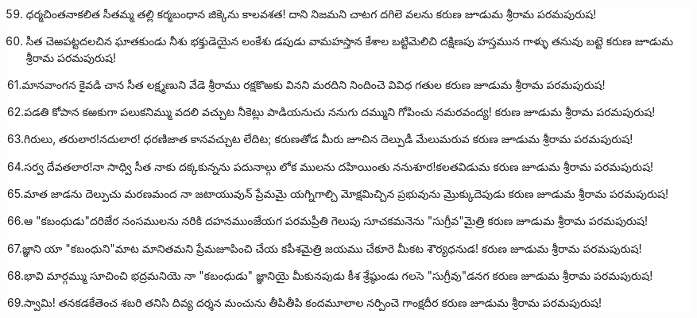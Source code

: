 59. ధర్మచింతనాకలిత సీతమ్మ తల్లి
       కర్మబంధాన జిక్కెను కాలవశత!
       దాని నిజమని చాటగ దగిలె వలను
       కరుణ జూడుమ శ్రీరామ పరమపురుష!

60. సీత చెఱపట్టదలచిన ఘాతకుండు
      నీశు భక్తుడెయైన లంకేశు డపుడు
      వామహస్తాన కేశాల బట్టిమెలిచి
      దక్షిణపు హస్తమున గాళ్ళు తనువు బట్టె
      కరుణ జూడుమ శ్రీరామ పరమపురుష!

61.మానవాంగన కైవడి చాన సీత
     లక్ష్మణుని వేడె శ్రీరాము రక్షకొఱకు
     వినని మరదిని నిందించె వివిధ గతుల
     కరుణ జూడుమ శ్రీరామ పరమపురుష!

62.పడతి కోపాన కఱకుగా పలుకనిమ్ము
     వదలి వచ్చుట నీకెట్లు పాడియనుచు
     ననుగు దమ్ముని గోపించు నమరవంద్య!
     కరుణ జూడుమ శ్రీరామ పరమపురుష!

63.గిరులు, తరులార!నదులార! ధరణిజాత
     కానవచ్చుట లేదిట; కరుణతోడ
     మీరు జూచిన దెల్పుడీ మేలుమరువ
     కరుణ జూడుమ శ్రీరామ పరమపురుష!

64.సర్వ దేవతలార!నా సాధ్వి సీత
     నాకు దక్కకున్నను పదునాల్గు లోక
     ములను దహియింతు ననుశూర!కలతవిడుమ
     కరుణ జూడుమ శ్రీరామ పరమపురుష!

65.మాత జాడను దెల్పుచు మరణమంద
     నా జటాయువున్ ప్రేమమై యగ్నిగాల్చి
     మోక్షమిచ్చిన ప్రభువును మ్రొక్కుదెపుడు
     కరుణ జూడుమ శ్రీరామ పరమపురుష!

66.ఆ "కబంధుడు"దరిజేర నంసములను
     నరికి దహనముంజేయగ ప‌రమప్రీతి
     గెలుపు సూచకమనెను "సుగ్రీవ"మైత్రి
     కరుణ జూడుమ శ్రీరామ పరమపురుష!

67.జ్ఞాని యా "కబంధుని"మాట మానితమని
     ప్రేమజూపించి చేయ కపీశమైత్రి
     జయము చేకూరె మీకట శౌర్యధనుడ!
     కరుణ జూడుమ శ్రీరామ పరమపురుష!

68.భావి మార్గమ్ము సూచించి భద్రమనియె
      నా "కబంధుడు" జ్ఞానియై మీకునపుడు
      కీశ శ్రేష్ఠుండు గలసె "సుగ్రీవు"డనగ
      కరుణ జూడుమ శ్రీరామ పరమపురుష!

69.స్వామి! తనకడకేతెంచ శబరి తనిసి
     దివ్య దర్శన మంచును తీపితీపి
     కందమూలాల నర్పించె గాంక్షదీర
     కరుణ జూడుమ శ్రీరామ పరమపురుష!
